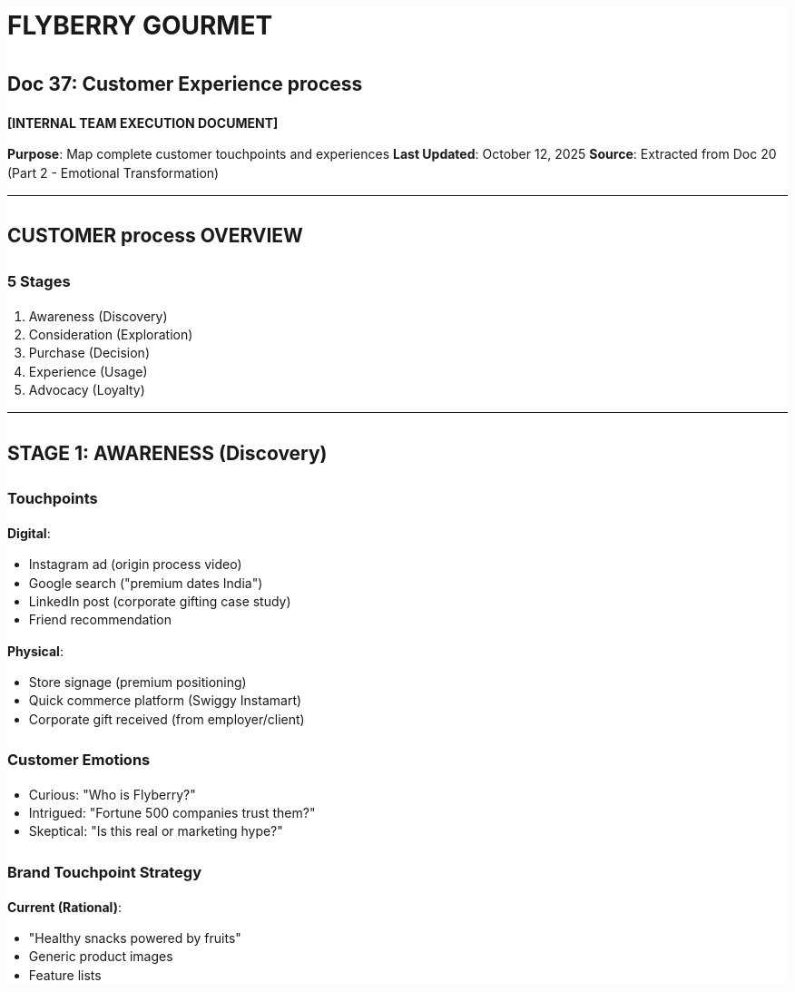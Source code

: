 # FLYBERRY GOURMET
## Doc 37: Customer Experience process

**[INTERNAL TEAM EXECUTION DOCUMENT]**

**Purpose**: Map complete customer touchpoints and experiences
**Last Updated**: October 12, 2025
**Source**: Extracted from Doc 20 (Part 2 - Emotional Transformation)

---

## CUSTOMER process OVERVIEW

### 5 Stages
1. Awareness (Discovery)
2. Consideration (Exploration)
3. Purchase (Decision)
4. Experience (Usage)
5. Advocacy (Loyalty)

---

## STAGE 1: AWARENESS (Discovery)

### Touchpoints

**Digital**:
- Instagram ad (origin process video)
- Google search ("premium dates India")
- LinkedIn post (corporate gifting case study)
- Friend recommendation

**Physical**:
- Store signage (premium positioning)
- Quick commerce platform (Swiggy Instamart)
- Corporate gift received (from employer/client)

### Customer Emotions
- Curious: "Who is Flyberry?"
- Intrigued: "Fortune 500 companies trust them?"
- Skeptical: "Is this real or marketing hype?"

### Brand Touchpoint Strategy

**Current (Rational)**:
- "Healthy snacks powered by fruits"
- Generic product images
- Feature lists
